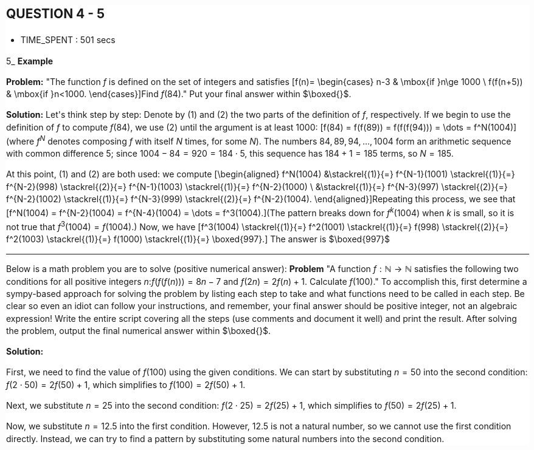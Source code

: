 

## QUESTION 4 - 5 
- TIME_SPENT : 501 secs

5_
**Example**

**Problem:** 
"The function $f$ is defined on the set of integers and satisfies \[f(n)= \begin{cases}  n-3 & \mbox{if }n\ge 1000 \\  f(f(n+5)) & \mbox{if }n<1000. \end{cases}\]Find $f(84)$."
Put your final answer within $\boxed{}$.

**Solution:** 
Let's think step by step:
Denote by (1) and (2) the two parts of the definition of $f$, respectively. If we begin to use the definition of $f$ to compute $f(84)$, we use (2) until the argument is at least $1000$: \[f(84) = f(f(89)) = f(f(f(94))) = \dots = f^N(1004)\](where $f^N$ denotes composing $f$ with itself $N$ times, for some $N$). The numbers $84, 89, 94, \dots, 1004$ form an arithmetic sequence with common difference $5$; since $1004 - 84 = 920 = 184 \cdot 5$, this sequence has $184 + 1 = 185$ terms, so $N = 185$.

At this point, (1) and (2) are both used: we compute \[\begin{aligned} f^N(1004) &\stackrel{(1)}{=} f^{N-1}(1001) \stackrel{(1)}{=} f^{N-2}(998) \stackrel{(2)}{=} f^{N-1}(1003) \stackrel{(1)}{=} f^{N-2}(1000) \\ &\stackrel{(1)}{=} f^{N-3}(997) \stackrel{(2)}{=} f^{N-2}(1002) \stackrel{(1)}{=} f^{N-3}(999) \stackrel{(2)}{=} f^{N-2}(1004). \end{aligned}\]Repeating this process, we see that \[f^N(1004) = f^{N-2}(1004) = f^{N-4}(1004) = \dots = f^3(1004).\](The pattern breaks down for $f^k(1004)$ when $k$ is small, so it is not true that $f^3(1004) = f(1004)$.) Now, we have \[f^3(1004) \stackrel{(1)}{=} f^2(1001) \stackrel{(1)}{=} f(998) \stackrel{(2)}{=} f^2(1003) \stackrel{(1)}{=} f(1000) \stackrel{(1)}{=} \boxed{997}.\] The answer is $\boxed{997}$


---

Below is a math problem you are to solve (positive numerical answer):
**Problem**
"A function $f: \mathbb N \to \mathbb N$ satisfies the following two conditions for all positive integers $n$:$f(f(f(n)))=8n-7$ and $f(2n)=2f(n)+1$. Calculate $f(100)$."
To accomplish this, first determine a sympy-based approach for solving the problem by listing each step to take and what functions need to be called in each step. Be clear so even an idiot can follow your instructions, and remember, your final answer should be positive integer, not an algebraic expression!
Write the entire script covering all the steps (use comments and document it well) and print the result. After solving the problem, output the final numerical answer within $\boxed{}$.

**Solution:** 


First, we need to find the value of $f(100)$ using the given conditions. We can start by substituting $n=50$ into the second condition: $f(2 \cdot 50) = 2f(50) + 1$, which simplifies to $f(100) = 2f(50) + 1$.

Next, we substitute $n=25$ into the second condition: $f(2 \cdot 25) = 2f(25) + 1$, which simplifies to $f(50) = 2f(25) + 1$.

Now, we substitute $n=12.5$ into the first condition. However, $12.5$ is not a natural number, so we cannot use the first condition directly. Instead, we can try to find a pattern by substituting some natural numbers into the second condition.
